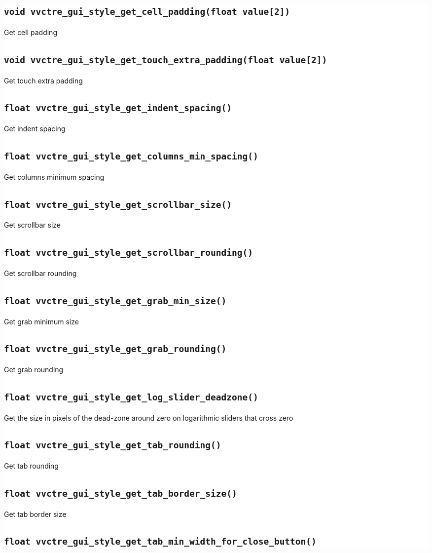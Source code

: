 ## `void vvctre_gui_style_get_cell_padding(float value[2])`

Get cell padding

## `void vvctre_gui_style_get_touch_extra_padding(float value[2])`

Get touch extra padding

## `float vvctre_gui_style_get_indent_spacing()`

Get indent spacing

## `float vvctre_gui_style_get_columns_min_spacing()`

Get columns minimum spacing

## `float vvctre_gui_style_get_scrollbar_size()`

Get scrollbar size

## `float vvctre_gui_style_get_scrollbar_rounding()`

Get scrollbar rounding

## `float vvctre_gui_style_get_grab_min_size()`

Get grab minimum size

## `float vvctre_gui_style_get_grab_rounding()`

Get grab rounding

## `float vvctre_gui_style_get_log_slider_deadzone()`

Get the size in pixels of the dead-zone around zero on logarithmic sliders that cross zero

## `float vvctre_gui_style_get_tab_rounding()`

Get tab rounding

## `float vvctre_gui_style_get_tab_border_size()`

Get tab border size

## `float vvctre_gui_style_get_tab_min_width_for_close_button()`
